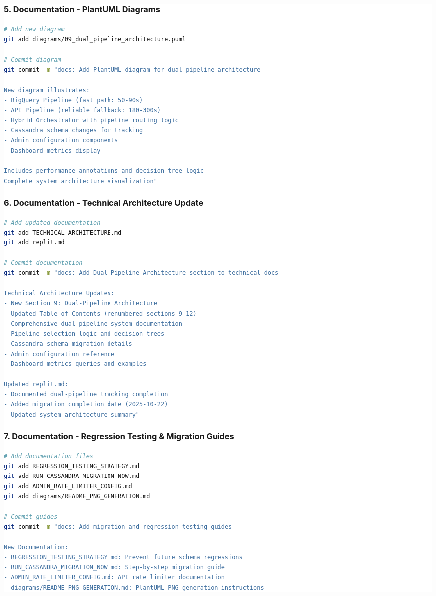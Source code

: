 ### 5. Documentation - PlantUML Diagrams

```bash
# Add new diagram
git add diagrams/09_dual_pipeline_architecture.puml

# Commit diagram
git commit -m "docs: Add PlantUML diagram for dual-pipeline architecture

New diagram illustrates:
- BigQuery Pipeline (fast path: 50-90s)
- API Pipeline (reliable fallback: 180-300s)
- Hybrid Orchestrator with pipeline routing logic
- Cassandra schema changes for tracking
- Admin configuration components
- Dashboard metrics display

Includes performance annotations and decision tree logic
Complete system architecture visualization"
```

### 6. Documentation - Technical Architecture Update

```bash
# Add updated documentation
git add TECHNICAL_ARCHITECTURE.md
git add replit.md

# Commit documentation
git commit -m "docs: Add Dual-Pipeline Architecture section to technical docs

Technical Architecture Updates:
- New Section 9: Dual-Pipeline Architecture
- Updated Table of Contents (renumbered sections 9-12)
- Comprehensive dual-pipeline system documentation
- Pipeline selection logic and decision trees
- Cassandra schema migration details
- Admin configuration reference
- Dashboard metrics queries and examples

Updated replit.md:
- Documented dual-pipeline tracking completion
- Added migration completion date (2025-10-22)
- Updated system architecture summary"
```

### 7. Documentation - Regression Testing & Migration Guides

```bash
# Add documentation files
git add REGRESSION_TESTING_STRATEGY.md
git add RUN_CASSANDRA_MIGRATION_NOW.md
git add ADMIN_RATE_LIMITER_CONFIG.md
git add diagrams/README_PNG_GENERATION.md

# Commit guides
git commit -m "docs: Add migration and regression testing guides

New Documentation:
- REGRESSION_TESTING_STRATEGY.md: Prevent future schema regressions
- RUN_CASSANDRA_MIGRATION_NOW.md: Step-by-step migration guide
- ADMIN_RATE_LIMITER_CONFIG.md: API rate limiter documentation
- diagrams/README_PNG_GENERATION.md: PlantUML PNG generation instructions

```